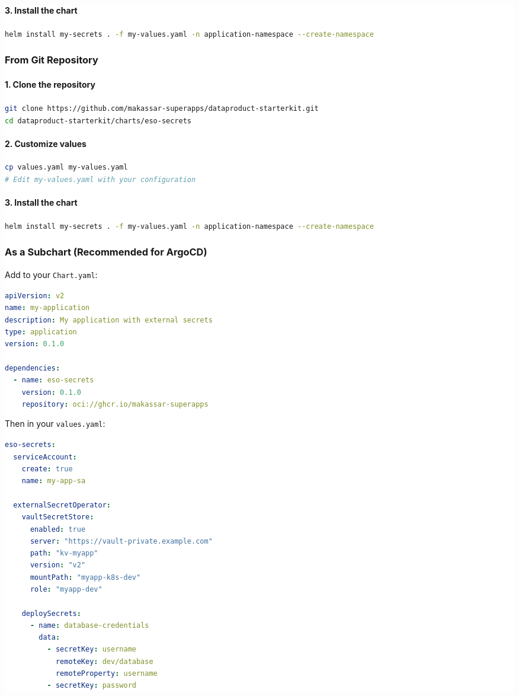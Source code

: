 #### 3. Install the chart

```bash
helm install my-secrets . -f my-values.yaml -n application-namespace --create-namespace
```

### From Git Repository

#### 1. Clone the repository

```bash
git clone https://github.com/makassar-superapps/dataproduct-starterkit.git
cd dataproduct-starterkit/charts/eso-secrets
```

#### 2. Customize values

```bash
cp values.yaml my-values.yaml
# Edit my-values.yaml with your configuration
```

#### 3. Install the chart

```bash
helm install my-secrets . -f my-values.yaml -n application-namespace --create-namespace
```

### As a Subchart (Recommended for ArgoCD)

Add to your `Chart.yaml`:

```yaml
apiVersion: v2
name: my-application
description: My application with external secrets
type: application
version: 0.1.0

dependencies:
  - name: eso-secrets
    version: 0.1.0
    repository: oci://ghcr.io/makassar-superapps
```

Then in your `values.yaml`:

```yaml
eso-secrets:
  serviceAccount:
    create: true
    name: my-app-sa
  
  externalSecretOperator:
    vaultSecretStore:
      enabled: true
      server: "https://vault-private.example.com"
      path: "kv-myapp"
      version: "v2"
      mountPath: "myapp-k8s-dev"
      role: "myapp-dev"
    
    deploySecrets:
      - name: database-credentials
        data:
          - secretKey: username
            remoteKey: dev/database
            remoteProperty: username
          - secretKey: password
```